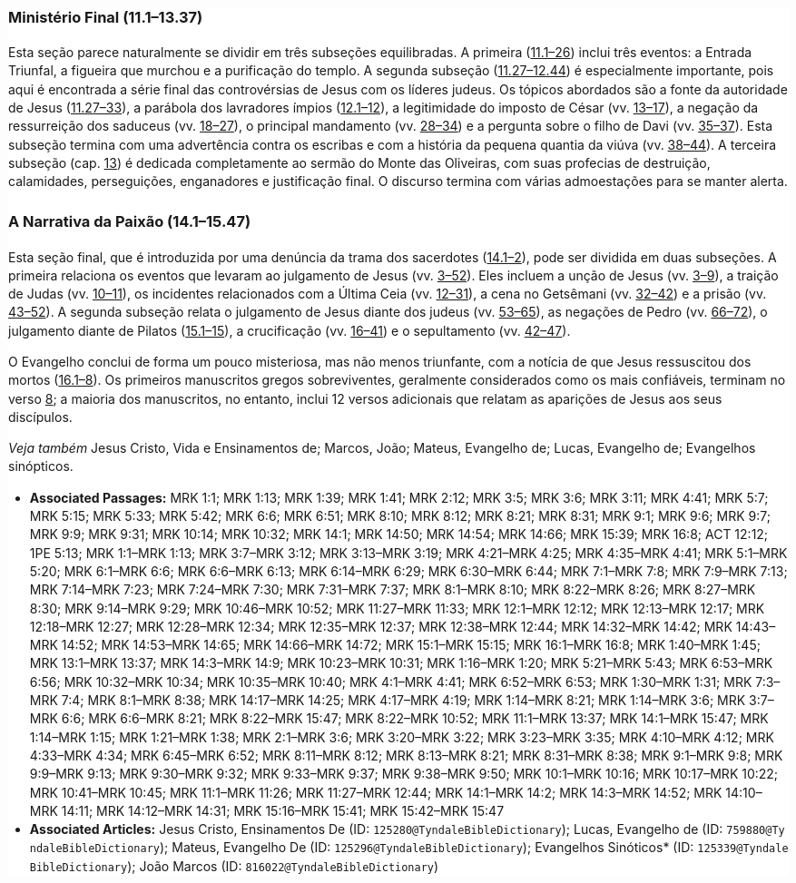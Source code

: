 ### Ministério Final (11\.1–13\.37\)

Esta seção parece naturalmente se dividir em três subseções equilibradas. A primeira ([11\.1–26](https://ref.ly/Mark11:1-Mark11:26)) inclui três eventos: a Entrada Triunfal, a figueira que murchou e a purificação do templo. A segunda subseção ([11\.27–12\.44](https://ref.ly/Mark11:27-Mark12:44)) é especialmente importante, pois aqui é encontrada a série final das controvérsias de Jesus com os líderes judeus. Os tópicos abordados são a fonte da autoridade de Jesus ([11\.27–33](https://ref.ly/Mark11:27-Mark11:33)), a parábola dos lavradores ímpios ([12\.1–12](https://ref.ly/Mark12:1-Mark12:12)), a legitimidade do imposto de César (vv. [13–17](https://ref.ly/Mark12:13-Mark12:17)), a negação da ressurreição dos saduceus (vv. [18–27](https://ref.ly/Mark12:18-Mark12:27)), o principal mandamento (vv. [28–34](https://ref.ly/Mark12:28-Mark12:34)) e a pergunta sobre o filho de Davi (vv. [35–37](https://ref.ly/Mark12:35-Mark12:37)). Esta subseção termina com uma advertência contra os escribas e com a história da pequena quantia da viúva (vv. [38–44](https://ref.ly/Mark12:38-Mark12:44)). A terceira subseção (cap. [13](https://ref.ly/Mark13:1-Mark13:37)) é dedicada completamente ao sermão do Monte das Oliveiras, com suas profecias de destruição, calamidades, perseguições, enganadores e justificação final. O discurso termina com várias admoestações para se manter alerta.

### A Narrativa da Paixão (14\.1–15\.47\)

Esta seção final, que é introduzida por uma denúncia da trama dos sacerdotes ([14\.1–2](https://ref.ly/Mark14:1-Mark14:2)), pode ser dividida em duas subseções. A primeira relaciona os eventos que levaram ao julgamento de Jesus (vv. [3–52](https://ref.ly/Mark14:3-Mark14:52)). Eles incluem a unção de Jesus (vv. [3–9](https://ref.ly/Mark14:3-Mark14:9)), a traição de Judas (vv. [10–11](https://ref.ly/Mark14:10-Mark14:11)), os incidentes relacionados com a Última Ceia (vv. [12–31](https://ref.ly/Mark14:12-Mark14:31)), a cena no Getsêmani (vv. [32–42](https://ref.ly/Mark14:32-Mark14:42)) e a prisão (vv. [43–52](https://ref.ly/Mark14:43-Mark14:52)). A segunda subseção relata o julgamento de Jesus diante dos judeus (vv. [53–65](https://ref.ly/Mark14:53-Mark14:65)), as negações de Pedro (vv. [66–72](https://ref.ly/Mark14:66-Mark14:72)), o julgamento diante de Pilatos ([15\.1–15](https://ref.ly/Mark15:1-Mark15:15)), a crucificação (vv. [16–41](https://ref.ly/Mark15:16-Mark15:41)) e o sepultamento (vv. [42–47](https://ref.ly/Mark15:42-Mark15:47)).

O Evangelho conclui de forma um pouco misteriosa, mas não menos triunfante, com a notícia de que Jesus ressuscitou dos mortos ([16\.1–8](https://ref.ly/Mark16:1-Mark16:8)). Os primeiros manuscritos gregos sobreviventes, geralmente considerados como os mais confiáveis, terminam no verso [8](https://ref.ly/Mark16:8); a maioria dos manuscritos, no entanto, inclui 12 versos adicionais que relatam as aparições de Jesus aos seus discípulos.

*Veja também* Jesus Cristo, Vida e Ensinamentos de; Marcos, João; Mateus, Evangelho de; Lucas, Evangelho de; Evangelhos sinópticos.

* **Associated Passages:** MRK 1:1; MRK 1:13; MRK 1:39; MRK 1:41; MRK 2:12; MRK 3:5; MRK 3:6; MRK 3:11; MRK 4:41; MRK 5:7; MRK 5:15; MRK 5:33; MRK 5:42; MRK 6:6; MRK 6:51; MRK 8:10; MRK 8:12; MRK 8:21; MRK 8:31; MRK 9:1; MRK 9:6; MRK 9:7; MRK 9:9; MRK 9:31; MRK 10:14; MRK 10:32; MRK 14:1; MRK 14:50; MRK 14:54; MRK 14:66; MRK 15:39; MRK 16:8; ACT 12:12; 1PE 5:13; MRK 1:1–MRK 1:13; MRK 3:7–MRK 3:12; MRK 3:13–MRK 3:19; MRK 4:21–MRK 4:25; MRK 4:35–MRK 4:41; MRK 5:1–MRK 5:20; MRK 6:1–MRK 6:6; MRK 6:6–MRK 6:13; MRK 6:14–MRK 6:29; MRK 6:30–MRK 6:44; MRK 7:1–MRK 7:8; MRK 7:9–MRK 7:13; MRK 7:14–MRK 7:23; MRK 7:24–MRK 7:30; MRK 7:31–MRK 7:37; MRK 8:1–MRK 8:10; MRK 8:22–MRK 8:26; MRK 8:27–MRK 8:30; MRK 9:14–MRK 9:29; MRK 10:46–MRK 10:52; MRK 11:27–MRK 11:33; MRK 12:1–MRK 12:12; MRK 12:13–MRK 12:17; MRK 12:18–MRK 12:27; MRK 12:28–MRK 12:34; MRK 12:35–MRK 12:37; MRK 12:38–MRK 12:44; MRK 14:32–MRK 14:42; MRK 14:43–MRK 14:52; MRK 14:53–MRK 14:65; MRK 14:66–MRK 14:72; MRK 15:1–MRK 15:15; MRK 16:1–MRK 16:8; MRK 1:40–MRK 1:45; MRK 13:1–MRK 13:37; MRK 14:3–MRK 14:9; MRK 10:23–MRK 10:31; MRK 1:16–MRK 1:20; MRK 5:21–MRK 5:43; MRK 6:53–MRK 6:56; MRK 10:32–MRK 10:34; MRK 10:35–MRK 10:40; MRK 4:1–MRK 4:41; MRK 6:52–MRK 6:53; MRK 1:30–MRK 1:31; MRK 7:3–MRK 7:4; MRK 8:1–MRK 8:38; MRK 14:17–MRK 14:25; MRK 4:17–MRK 4:19; MRK 1:14–MRK 8:21; MRK 1:14–MRK 3:6; MRK 3:7–MRK 6:6; MRK 6:6–MRK 8:21; MRK 8:22–MRK 15:47; MRK 8:22–MRK 10:52; MRK 11:1–MRK 13:37; MRK 14:1–MRK 15:47; MRK 1:14–MRK 1:15; MRK 1:21–MRK 1:38; MRK 2:1–MRK 3:6; MRK 3:20–MRK 3:22; MRK 3:23–MRK 3:35; MRK 4:10–MRK 4:12; MRK 4:33–MRK 4:34; MRK 6:45–MRK 6:52; MRK 8:11–MRK 8:12; MRK 8:13–MRK 8:21; MRK 8:31–MRK 8:38; MRK 9:1–MRK 9:8; MRK 9:9–MRK 9:13; MRK 9:30–MRK 9:32; MRK 9:33–MRK 9:37; MRK 9:38–MRK 9:50; MRK 10:1–MRK 10:16; MRK 10:17–MRK 10:22; MRK 10:41–MRK 10:45; MRK 11:1–MRK 11:26; MRK 11:27–MRK 12:44; MRK 14:1–MRK 14:2; MRK 14:3–MRK 14:52; MRK 14:10–MRK 14:11; MRK 14:12–MRK 14:31; MRK 15:16–MRK 15:41; MRK 15:42–MRK 15:47
* **Associated Articles:** Jesus Cristo, Ensinamentos De (ID: `125280@TyndaleBibleDictionary`); Lucas, Evangelho de (ID: `759880@TyndaleBibleDictionary`); Mateus, Evangelho De (ID: `125296@TyndaleBibleDictionary`); Evangelhos Sinóticos* (ID: `125339@TyndaleBibleDictionary`); João Marcos (ID: `816022@TyndaleBibleDictionary`)

